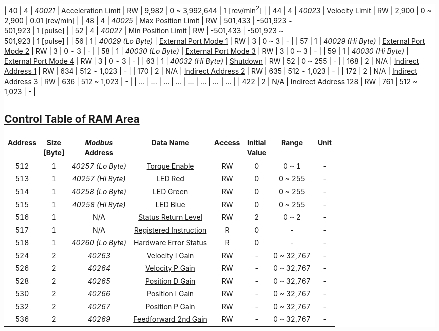 |   40    |       4        |       *40021*       |  [Acceleration Limit](#acceleration-limit)  |   RW   |       9,982        |           0 ~ 3,992,644            | 1 [rev/min<sup>2</sup>] |
|   44    |       4        |       *40023*       |      [Velocity Limit](#velocity-limit)      |   RW   |       2,900        |             0 ~ 2,900              |     0.01 [rev/min]      |
|   48    |       4        |       *40025*       |  [Max Position Limit](#max-position-limit)  |   RW   |      501,433       |       -501,923 ~<br> 501,923       |        1 [pulse]        |
|   52    |       4        |       *40027*       |  [Min Position Limit](#min-position-limit)  |   RW   |      -501,433      |       -501,923 ~<br> 501,923       |        1 [pulse]        |
|   56    |       1        |  *40029 (Lo Byte)*  | [External Port Mode 1](#external-port-mode) |   RW   |         3          |               0 ~ 3                |            -            |
|   57    |       1        |  *40029 (Hi Byte)*  | [External Port Mode 2](#external-port-mode) |   RW   |         3          |               0 ~ 3                |            -            |
|   58    |       1        |  *40030 (Lo Byte)*  | [External Port Mode 3](#external-port-mode) |   RW   |         3          |               0 ~ 3                |            -            |
|   59    |       1        |  *40030 (Hi Byte)*  | [External Port Mode 4](#external-port-mode) |   RW   |         3          |               0 ~ 3                |            -            |
|   63    |       1        |  *40032 (Hi Byte)*  |            [Shutdown](#shutdown)            |   RW   |         52         |              0 ~ 255               |            -            |
|   168   |       2        |         N/A         |   [Indirect Address 1](#indirect-address)   |   RW   |        634         |            512 ~ 1,023             |            -            |
|   170   |       2        |         N/A         |   [Indirect Address 2](#indirect-address)   |   RW   |        635         |            512 ~ 1,023             |            -            |
|   172   |       2        |         N/A         |   [Indirect Address 3](#indirect-address)   |   RW   |        636         |            512 ~ 1,023             |            -            |
|   ...   |      ...       |         ...         |                     ...                     |  ...   |        ...         |                ...                 |           ...           |
|   422   |       2        |         N/A         |  [Indirect Address 128](#indirect-address)  |   RW   |        761         |            512 ~ 1,023             |            -            |


## [Control Table of RAM Area](#control-table-of-ram-area)

| Address | Size<br>[Byte] | *Modbus*<br>Address |                     Data Name                     | Access | Initial<br />Value |                        Range                        |          Unit           |
|:-------:|:--------------:|:-------------------:|:-------------------------------------------------:|:------:|:------------------:|:---------------------------------------------------:|:-----------------------:|
|   512   |       1        |  *40257 (Lo Byte)*  |          [Torque Enable](#torque-enable)          |   RW   |         0          |                        0 ~ 1                        |            -            |
|   513   |       1        |  *40257 (Hi Byte)*  |                [LED Red](#led-red)                |   RW   |         0          |                       0 ~ 255                       |            -            |
|   514   |       1        |  *40258 (Lo Byte)*  |              [LED Green](#led-green)              |   RW   |         0          |                       0 ~ 255                       |            -            |
|   515   |       1        |  *40258 (Hi Byte)*  |               [LED Blue](#led-blue)               |   RW   |         0          |                       0 ~ 255                       |            -            |
|   516   |       1        |         N/A         |    [Status Return Level](#status-return-level)    |   RW   |         2          |                        0 ~ 2                        |            -            |
|   517   |       1        |         N/A         | [Registered Instruction](#registered-instruction) |   R    |         0          |                          -                          |            -            |
|   518   |       1        |  *40260 (Lo Byte)*  |  [Hardware Error Status](#hardware-error-status)  |   R    |         0          |                          -                          |            -            |
|   524   |       2        |       *40263*       |       [Velocity I Gain](#velocity-pi-gain)        |   RW   |         -          |                     0 ~ 32,767                      |            -            |
|   526   |       2        |       *40264*       |       [Velocity P Gain](#velocity-pi-gain)        |   RW   |         -          |                     0 ~ 32,767                      |            -            |
|   528   |       2        |       *40265*       |       [Position D Gain](#position-pid-gain)       |   RW   |         -          |                     0 ~ 32,767                      |            -            |
|   530   |       2        |       *40266*       |       [Position I Gain](#position-pid-gain)       |   RW   |         -          |                     0 ~ 32,767                      |            -            |
|   532   |       2        |       *40267*       |       [Position P Gain](#position-pid-gain)       |   RW   |         -          |                     0 ~ 32,767                      |            -            |
|   536   |       2        |       *40269*       |   [Feedforward 2nd Gain](#feedforward-2nd-gain)   |   RW   |         -          |                     0 ~ 32,767                      |            -            |

[Show Enlarged Graph]: /assets/images/dxl/pro/h54-200-s500-r_performance_graph_max.png
[PDF]: http://www.robotis.com/service/download.php?no=1257
[DWG]: http://www.robotis.com/service/download.php?no=1256
[STEP]: http://www.robotis.com/service/download.php?no=1258
[IGES]: http://www.robotis.com/service/download.php?no=1259
[Compatibility Guide]: http://en.robotis.com/service/compatibility_table.php?cate=dpro